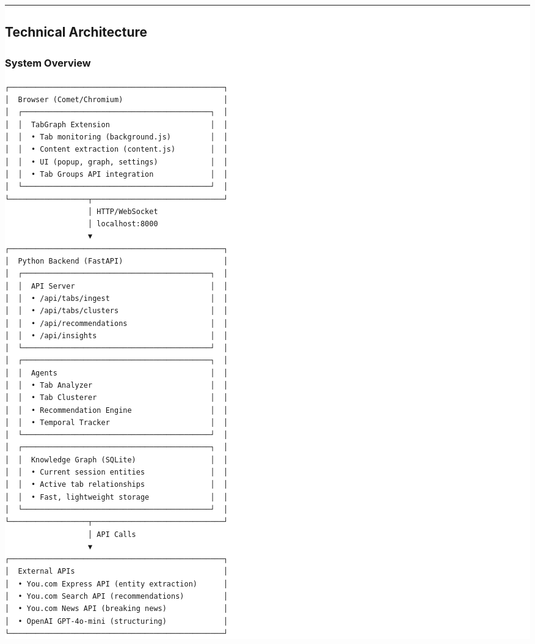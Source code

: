 ```
```

---

## Technical Architecture

### System Overview

```
┌─────────────────────────────────────────────────┐
│  Browser (Comet/Chromium)                       │
│  ┌───────────────────────────────────────────┐  │
│  │  TabGraph Extension                       │  │
│  │  • Tab monitoring (background.js)         │  │
│  │  • Content extraction (content.js)        │  │
│  │  • UI (popup, graph, settings)            │  │
│  │  • Tab Groups API integration             │  │
│  └───────────────────────────────────────────┘  │
└──────────────────┬──────────────────────────────┘
                   │ HTTP/WebSocket
                   │ localhost:8000
                   ▼
┌─────────────────────────────────────────────────┐
│  Python Backend (FastAPI)                       │
│  ┌───────────────────────────────────────────┐  │
│  │  API Server                               │  │
│  │  • /api/tabs/ingest                       │  │
│  │  • /api/tabs/clusters                     │  │
│  │  • /api/recommendations                   │  │
│  │  • /api/insights                          │  │
│  └───────────────────────────────────────────┘  │
│  ┌───────────────────────────────────────────┐  │
│  │  Agents                                   │  │
│  │  • Tab Analyzer                           │  │
│  │  • Tab Clusterer                          │  │
│  │  • Recommendation Engine                  │  │
│  │  • Temporal Tracker                       │  │
│  └───────────────────────────────────────────┘  │
│  ┌───────────────────────────────────────────┐  │
│  │  Knowledge Graph (SQLite)                 │  │
│  │  • Current session entities               │  │
│  │  • Active tab relationships               │  │
│  │  • Fast, lightweight storage              │  │
│  └───────────────────────────────────────────┘  │
└──────────────────┬──────────────────────────────┘
                   │ API Calls
                   ▼
┌─────────────────────────────────────────────────┐
│  External APIs                                  │
│  • You.com Express API (entity extraction)      │
│  • You.com Search API (recommendations)         │
│  • You.com News API (breaking news)             │
│  • OpenAI GPT-4o-mini (structuring)             │
└─────────────────────────────────────────────────┘
```
